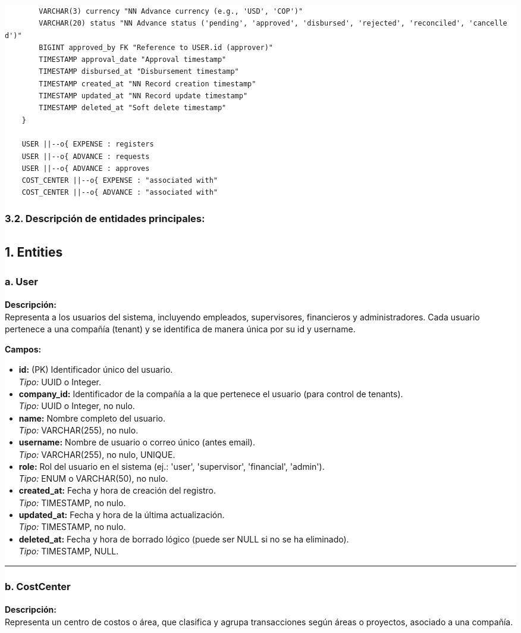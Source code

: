 ```mermaid
        VARCHAR(3) currency "NN Advance currency (e.g., 'USD', 'COP')"
        VARCHAR(20) status "NN Advance status ('pending', 'approved', 'disbursed', 'rejected', 'reconciled', 'cancelled')"
        BIGINT approved_by FK "Reference to USER.id (approver)"
        TIMESTAMP approval_date "Approval timestamp"
        TIMESTAMP disbursed_at "Disbursement timestamp"
        TIMESTAMP created_at "NN Record creation timestamp"
        TIMESTAMP updated_at "NN Record update timestamp"
        TIMESTAMP deleted_at "Soft delete timestamp"
    }
    
    USER ||--o{ EXPENSE : registers
    USER ||--o{ ADVANCE : requests
    USER ||--o{ ADVANCE : approves
    COST_CENTER ||--o{ EXPENSE : "associated with"
    COST_CENTER ||--o{ ADVANCE : "associated with"
```

### **3.2. Descripción de entidades principales:**


## 1. Entities

### a. User  
**Descripción:**  
Representa a los usuarios del sistema, incluyendo empleados, supervisores, financieros y administradores. Cada usuario pertenece a una compañía (tenant) y se identifica de manera única por su id y username.

**Campos:**  
- **id:** (PK) Identificador único del usuario.  
  *Tipo:* UUID o Integer.
- **company_id:** Identificador de la compañía a la que pertenece el usuario (para control de tenants).  
  *Tipo:* UUID o Integer, no nulo.
- **name:** Nombre completo del usuario.  
  *Tipo:* VARCHAR(255), no nulo.
- **username:** Nombre de usuario o correo único (antes email).  
  *Tipo:* VARCHAR(255), no nulo, UNIQUE.
- **role:** Rol del usuario en el sistema (ej.: 'user', 'supervisor', 'financial', 'admin').  
  *Tipo:* ENUM o VARCHAR(50), no nulo.
- **created_at:** Fecha y hora de creación del registro.  
  *Tipo:* TIMESTAMP, no nulo.
- **updated_at:** Fecha y hora de la última actualización.  
  *Tipo:* TIMESTAMP, no nulo.
- **deleted_at:** Fecha y hora de borrado lógico (puede ser NULL si no se ha eliminado).  
  *Tipo:* TIMESTAMP, NULL.

---

### b. CostCenter  
**Descripción:**  
Representa un centro de costos o área, que clasifica y agrupa transacciones según áreas o proyectos, asociado a una compañía.
